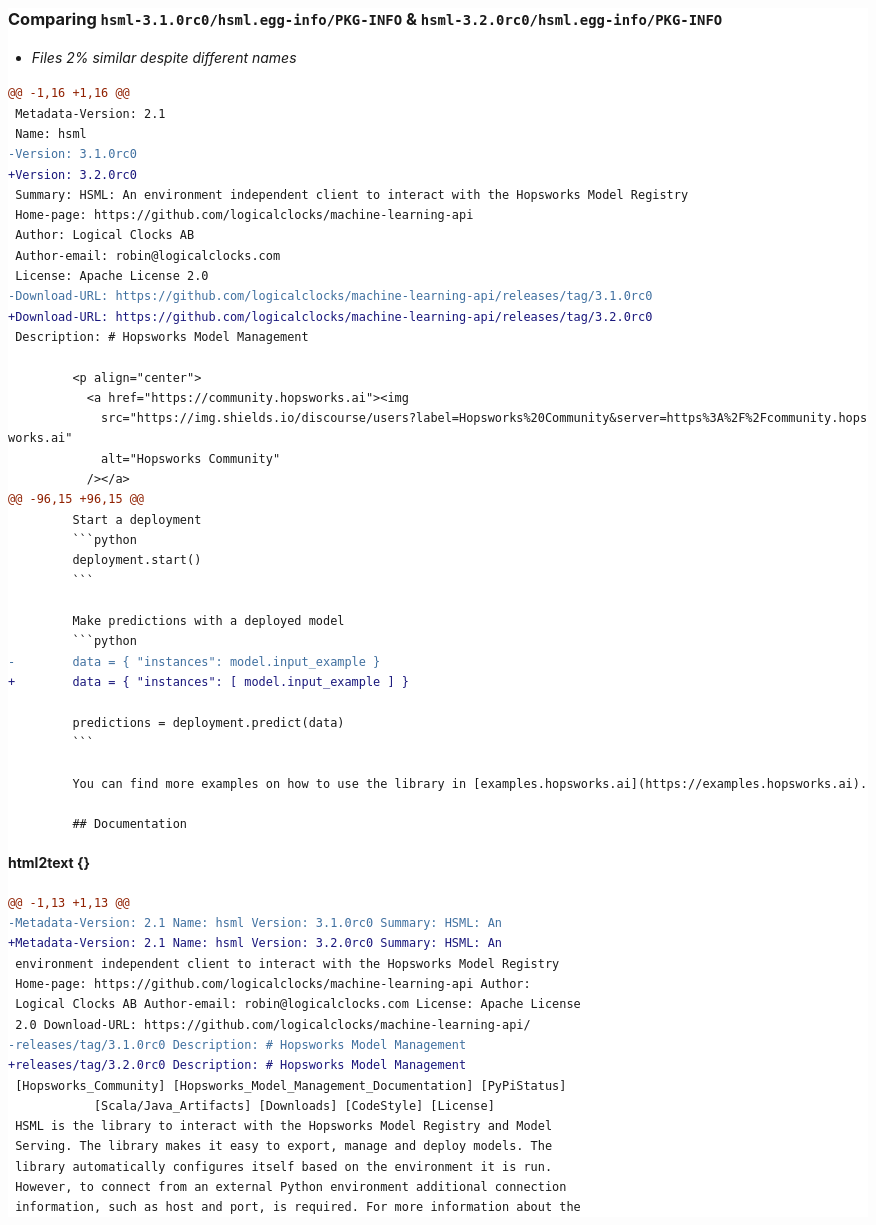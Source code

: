### Comparing `hsml-3.1.0rc0/hsml.egg-info/PKG-INFO` & `hsml-3.2.0rc0/hsml.egg-info/PKG-INFO`

 * *Files 2% similar despite different names*

```diff
@@ -1,16 +1,16 @@
 Metadata-Version: 2.1
 Name: hsml
-Version: 3.1.0rc0
+Version: 3.2.0rc0
 Summary: HSML: An environment independent client to interact with the Hopsworks Model Registry
 Home-page: https://github.com/logicalclocks/machine-learning-api
 Author: Logical Clocks AB
 Author-email: robin@logicalclocks.com
 License: Apache License 2.0
-Download-URL: https://github.com/logicalclocks/machine-learning-api/releases/tag/3.1.0rc0
+Download-URL: https://github.com/logicalclocks/machine-learning-api/releases/tag/3.2.0rc0
 Description: # Hopsworks Model Management
         
         <p align="center">
           <a href="https://community.hopsworks.ai"><img
             src="https://img.shields.io/discourse/users?label=Hopsworks%20Community&server=https%3A%2F%2Fcommunity.hopsworks.ai"
             alt="Hopsworks Community"
           /></a>
@@ -96,15 +96,15 @@
         Start a deployment
         ```python
         deployment.start()
         ```
         
         Make predictions with a deployed model
         ```python
-        data = { "instances": model.input_example }
+        data = { "instances": [ model.input_example ] }
         
         predictions = deployment.predict(data)
         ```
         
         You can find more examples on how to use the library in [examples.hopsworks.ai](https://examples.hopsworks.ai).
         
         ## Documentation
```

#### html2text {}

```diff
@@ -1,13 +1,13 @@
-Metadata-Version: 2.1 Name: hsml Version: 3.1.0rc0 Summary: HSML: An
+Metadata-Version: 2.1 Name: hsml Version: 3.2.0rc0 Summary: HSML: An
 environment independent client to interact with the Hopsworks Model Registry
 Home-page: https://github.com/logicalclocks/machine-learning-api Author:
 Logical Clocks AB Author-email: robin@logicalclocks.com License: Apache License
 2.0 Download-URL: https://github.com/logicalclocks/machine-learning-api/
-releases/tag/3.1.0rc0 Description: # Hopsworks Model Management
+releases/tag/3.2.0rc0 Description: # Hopsworks Model Management
 [Hopsworks_Community] [Hopsworks_Model_Management_Documentation] [PyPiStatus]
            [Scala/Java_Artifacts] [Downloads] [CodeStyle] [License]
 HSML is the library to interact with the Hopsworks Model Registry and Model
 Serving. The library makes it easy to export, manage and deploy models. The
 library automatically configures itself based on the environment it is run.
 However, to connect from an external Python environment additional connection
 information, such as host and port, is required. For more information about the
```